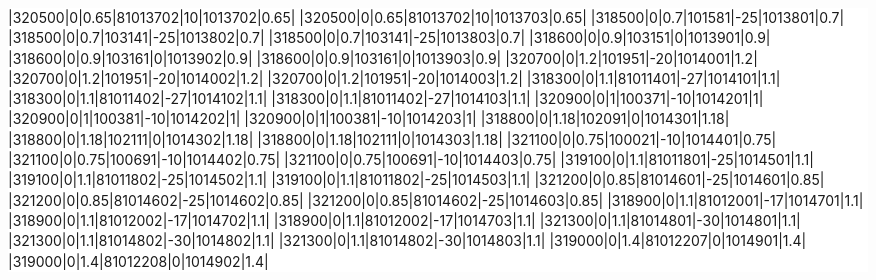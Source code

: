 |320500|0|0.65|81013702|10|1013702|0.65|
|320500|0|0.65|81013702|10|1013703|0.65|
|318500|0|0.7|101581|-25|1013801|0.7|
|318500|0|0.7|103141|-25|1013802|0.7|
|318500|0|0.7|103141|-25|1013803|0.7|
|318600|0|0.9|103151|0|1013901|0.9|
|318600|0|0.9|103161|0|1013902|0.9|
|318600|0|0.9|103161|0|1013903|0.9|
|320700|0|1.2|101951|-20|1014001|1.2|
|320700|0|1.2|101951|-20|1014002|1.2|
|320700|0|1.2|101951|-20|1014003|1.2|
|318300|0|1.1|81011401|-27|1014101|1.1|
|318300|0|1.1|81011402|-27|1014102|1.1|
|318300|0|1.1|81011402|-27|1014103|1.1|
|320900|0|1|100371|-10|1014201|1|
|320900|0|1|100381|-10|1014202|1|
|320900|0|1|100381|-10|1014203|1|
|318800|0|1.18|102091|0|1014301|1.18|
|318800|0|1.18|102111|0|1014302|1.18|
|318800|0|1.18|102111|0|1014303|1.18|
|321100|0|0.75|100021|-10|1014401|0.75|
|321100|0|0.75|100691|-10|1014402|0.75|
|321100|0|0.75|100691|-10|1014403|0.75|
|319100|0|1.1|81011801|-25|1014501|1.1|
|319100|0|1.1|81011802|-25|1014502|1.1|
|319100|0|1.1|81011802|-25|1014503|1.1|
|321200|0|0.85|81014601|-25|1014601|0.85|
|321200|0|0.85|81014602|-25|1014602|0.85|
|321200|0|0.85|81014602|-25|1014603|0.85|
|318900|0|1.1|81012001|-17|1014701|1.1|
|318900|0|1.1|81012002|-17|1014702|1.1|
|318900|0|1.1|81012002|-17|1014703|1.1|
|321300|0|1.1|81014801|-30|1014801|1.1|
|321300|0|1.1|81014802|-30|1014802|1.1|
|321300|0|1.1|81014802|-30|1014803|1.1|
|319000|0|1.4|81012207|0|1014901|1.4|
|319000|0|1.4|81012208|0|1014902|1.4|